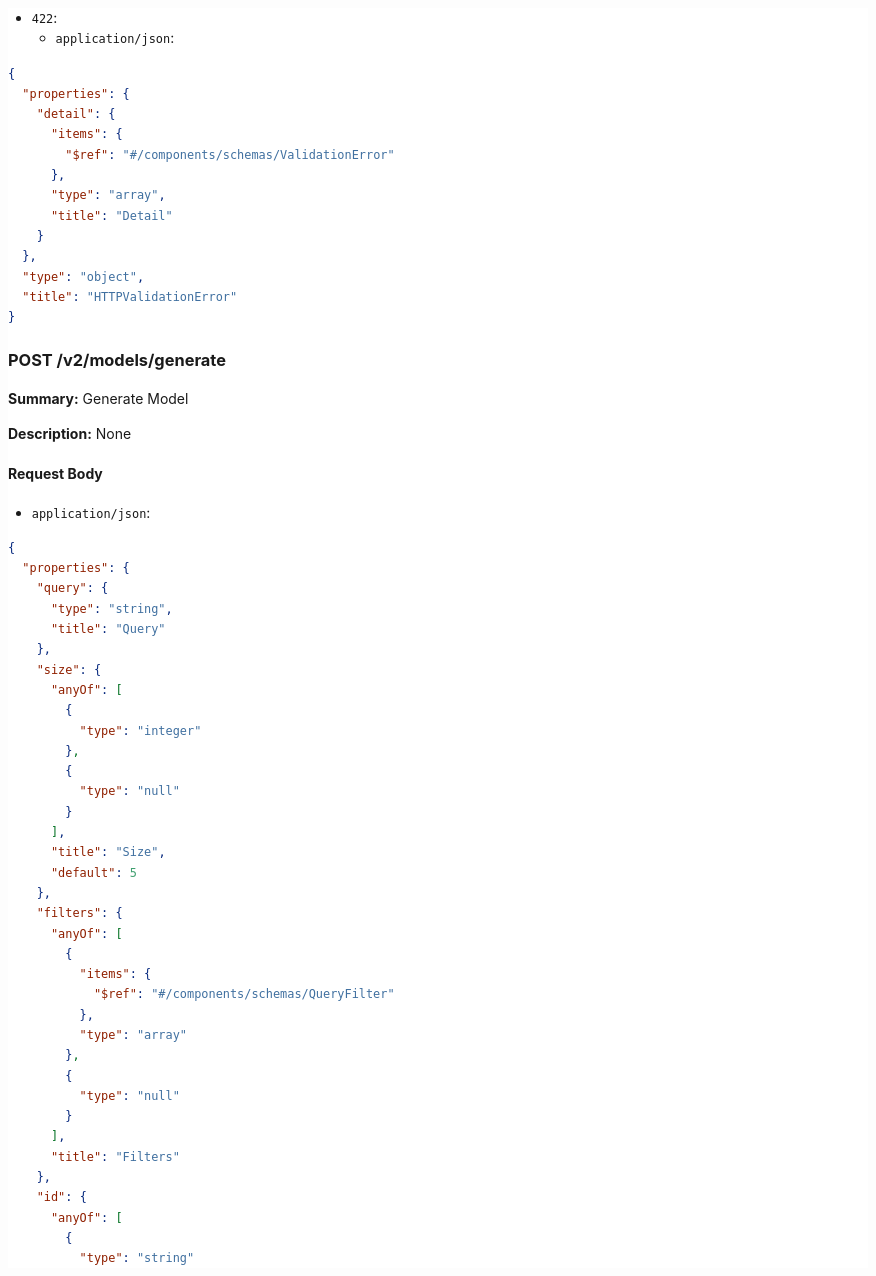 * `422`:
  * `application/json`:

```json
{
  "properties": {
    "detail": {
      "items": {
        "$ref": "#/components/schemas/ValidationError"
      },
      "type": "array",
      "title": "Detail"
    }
  },
  "type": "object",
  "title": "HTTPValidationError"
}
```

### POST /v2/models/generate

**Summary:** Generate Model

**Description:** None

#### Request Body

* `application/json`:

```json
{
  "properties": {
    "query": {
      "type": "string",
      "title": "Query"
    },
    "size": {
      "anyOf": [
        {
          "type": "integer"
        },
        {
          "type": "null"
        }
      ],
      "title": "Size",
      "default": 5
    },
    "filters": {
      "anyOf": [
        {
          "items": {
            "$ref": "#/components/schemas/QueryFilter"
          },
          "type": "array"
        },
        {
          "type": "null"
        }
      ],
      "title": "Filters"
    },
    "id": {
      "anyOf": [
        {
          "type": "string"
```